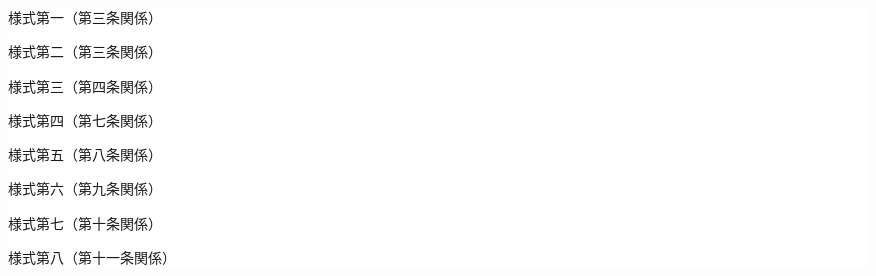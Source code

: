 様式第一（第三条関係）

[](/./pict/S57F04201000016_2103171303_001.pdf)

様式第二（第三条関係）

[](/./pict/S57F04201000016_2103171303_002.pdf)

様式第三（第四条関係）

[](/./pict/S57F04201000016_2103171303_003.pdf)

様式第四（第七条関係）

[](/./pict/S57F04201000016_2103171303_004.pdf)

様式第五（第八条関係）

[](/./pict/S57F04201000016_2103171303_005.pdf)

様式第六（第九条関係）

[](/./pict/S57F04201000016_2103171303_006.pdf)

様式第七（第十条関係）

[](/./pict/S57F04201000016_2103171303_007.pdf)

様式第八（第十一条関係）

[](/./pict/S57F04201000016_2103171303_008.pdf)
